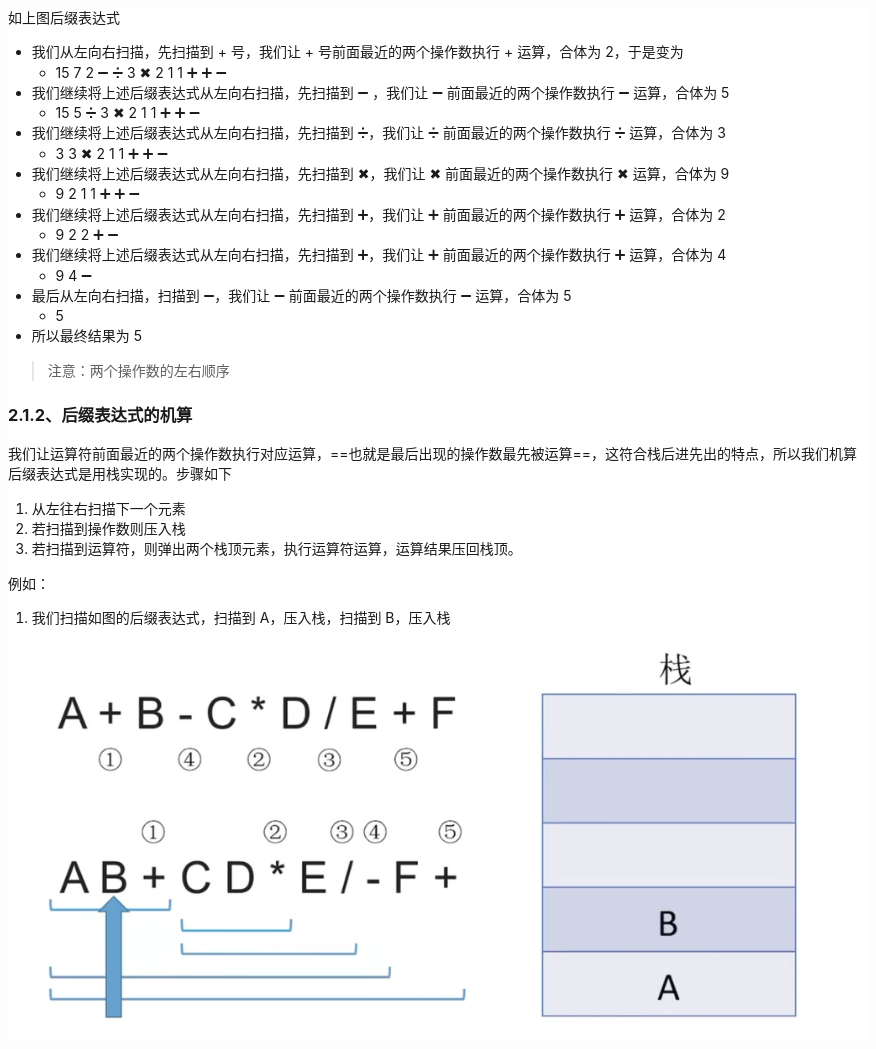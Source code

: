 
如上图后缀表达式

- 我们从左向右扫描，先扫描到 + 号，我们让 + 号前面最近的两个操作数执行 + 运算，合体为 2，于是变为
  - 15 7 2  ➖  ➗ 3 ✖ 2 1 1 ➕ ➕ ➖
- 我们继续将上述后缀表达式从左向右扫描，先扫描到 ➖ ，我们让 ➖ 前面最近的两个操作数执行 ➖ 运算，合体为 5
  - 15 5 ➗ 3 ✖ 2 1 1 ➕ ➕ ➖
- 我们继续将上述后缀表达式从左向右扫描，先扫描到 ➗，我们让 ➗ 前面最近的两个操作数执行 ➗ 运算，合体为 3
  - 3 3 ✖ 2 1 1 ➕ ➕ ➖
- 我们继续将上述后缀表达式从左向右扫描，先扫描到 ✖，我们让 ✖ 前面最近的两个操作数执行 ✖ 运算，合体为 9
  - 9 2 1 1 ➕ ➕ ➖
- 我们继续将上述后缀表达式从左向右扫描，先扫描到 ➕，我们让 ➕ 前面最近的两个操作数执行 ➕ 运算，合体为 2
  - 9 2 2 ➕ ➖
- 我们继续将上述后缀表达式从左向右扫描，先扫描到 ➕，我们让 ➕ 前面最近的两个操作数执行 ➕ 运算，合体为 4
  - 9 4 ➖
- 最后从左向右扫描，扫描到 ➖，我们让 ➖ 前面最近的两个操作数执行 ➖ 运算，合体为 5 
  - 5
- 所以最终结果为 5 

> 注意：两个操作数的左右顺序

### 2.1.2、后缀表达式的机算

我们让运算符前面最近的两个操作数执行对应运算，==也就是最后出现的操作数最先被运算==，这符合栈后进先出的特点，所以我们机算后缀表达式是用栈实现的。步骤如下

1. 从左往右扫描下一个元素
2. 若扫描到操作数则压入栈
3. 若扫描到运算符，则弹出两个栈顶元素，执行运算符运算，运算结果压回栈顶。

例如：

1. 我们扫描如图的后缀表达式，扫描到 A，压入栈，扫描到 B，压入栈

![](王道栈的应用.assets/9.png)
